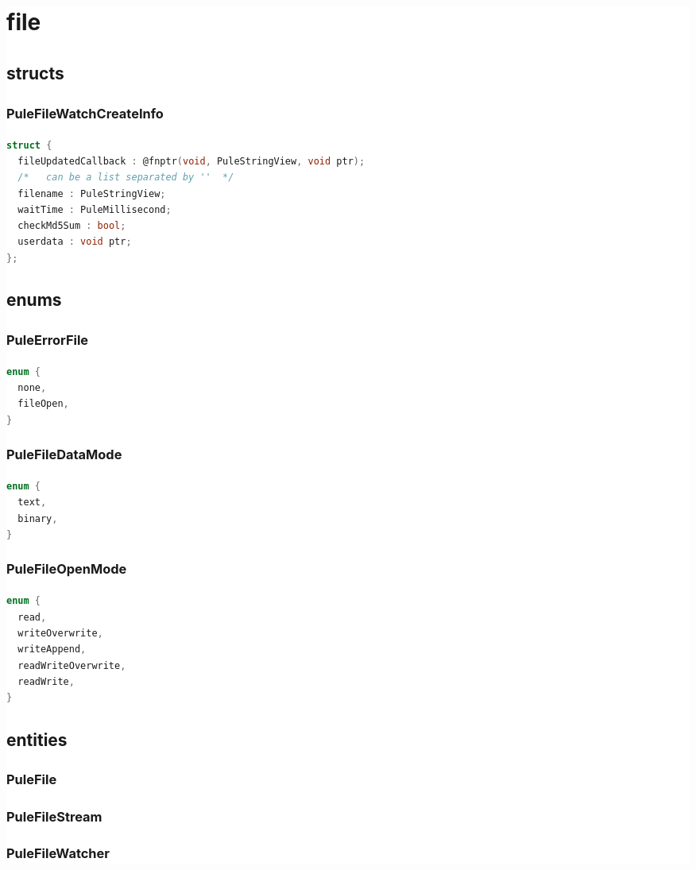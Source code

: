 # file

## structs
### PuleFileWatchCreateInfo
```c
struct {
  fileUpdatedCallback : @fnptr(void, PuleStringView, void ptr);
  /*   can be a list separated by ''  */
  filename : PuleStringView;
  waitTime : PuleMillisecond;
  checkMd5Sum : bool;
  userdata : void ptr;
};
```

## enums
### PuleErrorFile
```c
enum {
  none,
  fileOpen,
}
```
### PuleFileDataMode
```c
enum {
  text,
  binary,
}
```
### PuleFileOpenMode
```c
enum {
  read,
  writeOverwrite,
  writeAppend,
  readWriteOverwrite,
  readWrite,
}
```

## entities
### PuleFile
### PuleFileStream
### PuleFileWatcher
